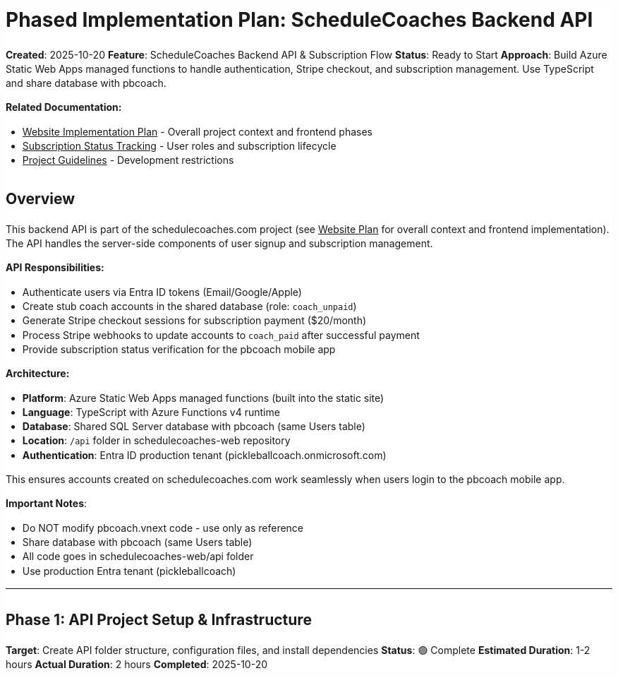 # Phased Implementation Plan: ScheduleCoaches Backend API

**Created**: 2025-10-20
**Feature**: ScheduleCoaches Backend API & Subscription Flow
**Status**: Ready to Start
**Approach**: Build Azure Static Web Apps managed functions to handle authentication, Stripe checkout, and subscription management. Use TypeScript and share database with pbcoach.

**Related Documentation:**
- [Website Implementation Plan](./schedulecoaches-website-plan.md) - Overall project context and frontend phases
- [Subscription Status Tracking](./SUBSCRIPTION_STATUS.md) - User roles and subscription lifecycle
- [Project Guidelines](../.claude/claude.md) - Development restrictions

## Overview

This backend API is part of the schedulecoaches.com project (see [Website Plan](./schedulecoaches-website-plan.md) for overall context and frontend implementation). The API handles the server-side components of user signup and subscription management.

**API Responsibilities:**
- Authenticate users via Entra ID tokens (Email/Google/Apple)
- Create stub coach accounts in the shared database (role: `coach_unpaid`)
- Generate Stripe checkout sessions for subscription payment ($20/month)
- Process Stripe webhooks to update accounts to `coach_paid` after successful payment
- Provide subscription status verification for the pbcoach mobile app

**Architecture:**
- **Platform**: Azure Static Web Apps managed functions (built into the static site)
- **Language**: TypeScript with Azure Functions v4 runtime
- **Database**: Shared SQL Server database with pbcoach (same Users table)
- **Location**: `/api` folder in schedulecoaches-web repository
- **Authentication**: Entra ID production tenant (pickleballcoach.onmicrosoft.com)

This ensures accounts created on schedulecoaches.com work seamlessly when users login to the pbcoach mobile app.

**Important Notes**:
- Do NOT modify pbcoach.vnext code - use only as reference
- Share database with pbcoach (same Users table)
- All code goes in schedulecoaches-web/api folder
- Use production Entra tenant (pickleballcoach)

---

## Phase 1: API Project Setup & Infrastructure
**Target**: Create API folder structure, configuration files, and install dependencies
**Status**: 🟢 Complete
**Estimated Duration**: 1-2 hours
**Actual Duration**: 2 hours
**Completed**: 2025-10-20
